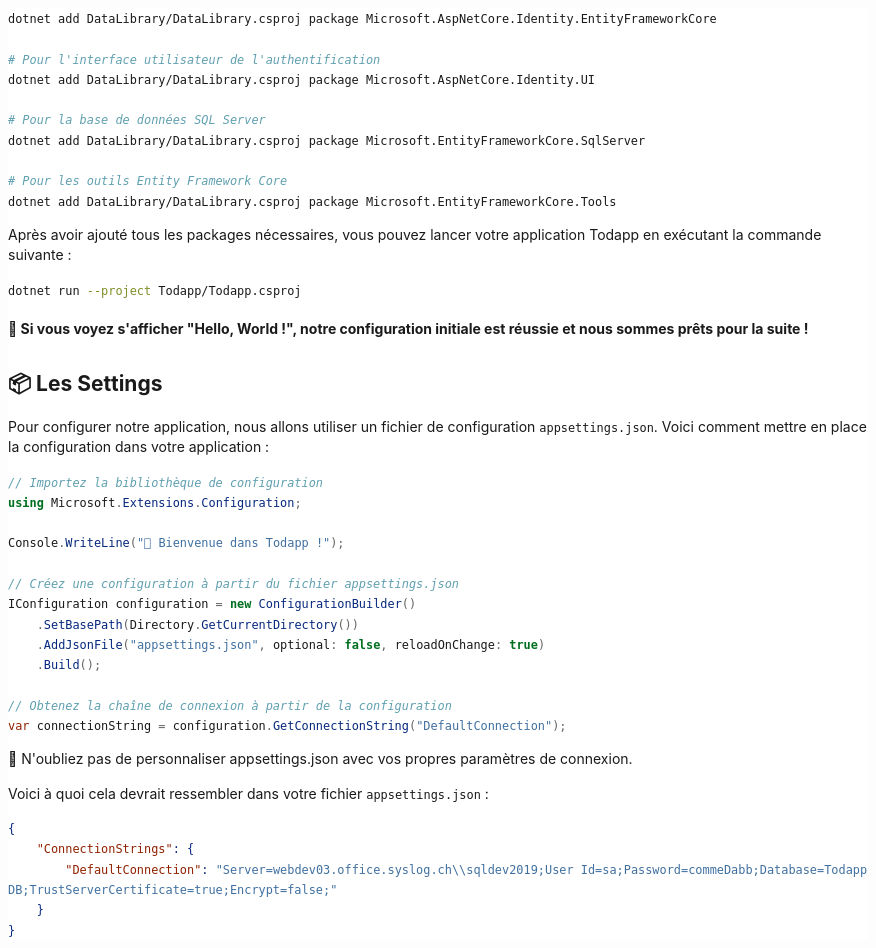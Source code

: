    ```bash
   dotnet add DataLibrary/DataLibrary.csproj package Microsoft.AspNetCore.Identity.EntityFrameworkCore

   # Pour l'interface utilisateur de l'authentification
   dotnet add DataLibrary/DataLibrary.csproj package Microsoft.AspNetCore.Identity.UI

   # Pour la base de données SQL Server
   dotnet add DataLibrary/DataLibrary.csproj package Microsoft.EntityFrameworkCore.SqlServer

   # Pour les outils Entity Framework Core
   dotnet add DataLibrary/DataLibrary.csproj package Microsoft.EntityFrameworkCore.Tools
   ```

Après avoir ajouté tous les packages nécessaires, vous pouvez lancer votre application Todapp en exécutant la commande suivante :

```bash
dotnet run --project Todapp/Todapp.csproj
```
#### 🎉 Si vous voyez s'afficher "Hello, World !", notre configuration initiale est réussie et nous sommes prêts pour la suite !

## 📦 Les Settings

Pour configurer notre application, nous allons utiliser un fichier de configuration `appsettings.json`. Voici comment mettre en place la configuration dans votre application :

```csharp
// Importez la bibliothèque de configuration
using Microsoft.Extensions.Configuration;

Console.WriteLine("👋 Bienvenue dans Todapp !");

// Créez une configuration à partir du fichier appsettings.json
IConfiguration configuration = new ConfigurationBuilder()
    .SetBasePath(Directory.GetCurrentDirectory())
    .AddJsonFile("appsettings.json", optional: false, reloadOnChange: true)
    .Build();

// Obtenez la chaîne de connexion à partir de la configuration
var connectionString = configuration.GetConnectionString("DefaultConnection");
```

📌 N'oubliez pas de personnaliser appsettings.json avec vos propres paramètres de connexion.

 Voici à quoi cela devrait ressembler dans votre fichier `appsettings.json` :

```json
{
    "ConnectionStrings": {
        "DefaultConnection": "Server=webdev03.office.syslog.ch\\sqldev2019;User Id=sa;Password=commeDabb;Database=TodappDB;TrustServerCertificate=true;Encrypt=false;"
    }
}
```
